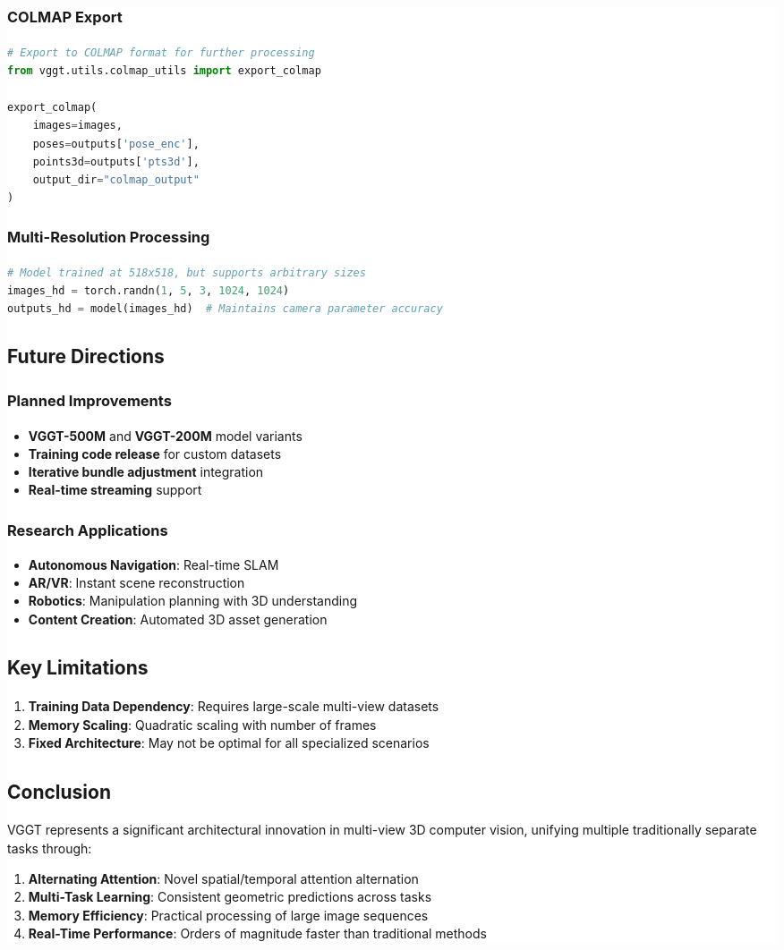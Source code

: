 ### COLMAP Export

```python
# Export to COLMAP format for further processing
from vggt.utils.colmap_utils import export_colmap

export_colmap(
    images=images,
    poses=outputs['pose_enc'],
    points3d=outputs['pts3d'],
    output_dir="colmap_output"
)
```

### Multi-Resolution Processing

```python
# Model trained at 518x518, but supports arbitrary sizes
images_hd = torch.randn(1, 5, 3, 1024, 1024)
outputs_hd = model(images_hd)  # Maintains camera parameter accuracy
```

## Future Directions

### Planned Improvements
- **VGGT-500M** and **VGGT-200M** model variants
- **Training code release** for custom datasets
- **Iterative bundle adjustment** integration
- **Real-time streaming** support

### Research Applications
- **Autonomous Navigation**: Real-time SLAM
- **AR/VR**: Instant scene reconstruction
- **Robotics**: Manipulation planning with 3D understanding
- **Content Creation**: Automated 3D asset generation

## Key Limitations

1. **Training Data Dependency**: Requires large-scale multi-view datasets
2. **Memory Scaling**: Quadratic scaling with number of frames
3. **Fixed Architecture**: May not be optimal for all specialized scenarios

## Conclusion

VGGT represents a significant architectural innovation in multi-view 3D computer vision, unifying multiple traditionally separate tasks through:

1. **Alternating Attention**: Novel spatial/temporal attention alternation
2. **Multi-Task Learning**: Consistent geometric predictions across tasks
3. **Memory Efficiency**: Practical processing of large image sequences
4. **Real-Time Performance**: Orders of magnitude faster than traditional methods
